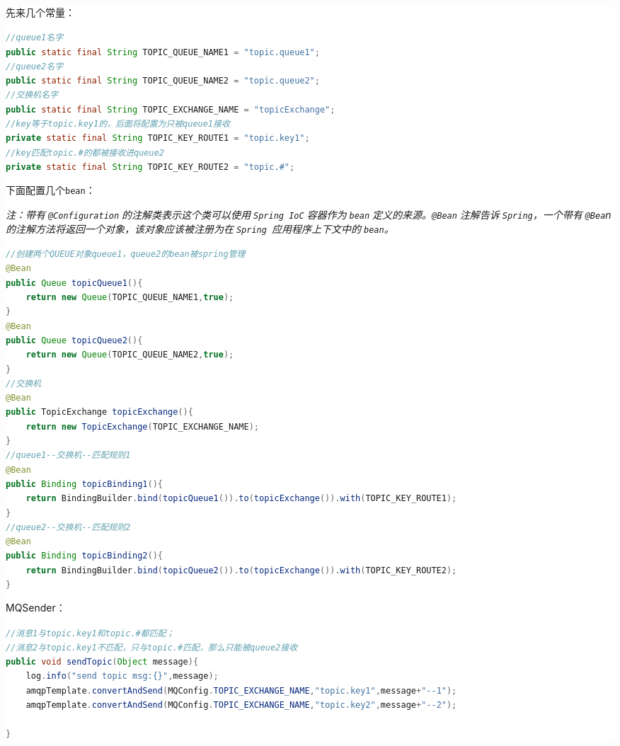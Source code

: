   先来几个常量：
  
```java
//queue1名字
public static final String TOPIC_QUEUE_NAME1 = "topic.queue1";
//queue2名字
public static final String TOPIC_QUEUE_NAME2 = "topic.queue2";
//交换机名字
public static final String TOPIC_EXCHANGE_NAME = "topicExchange";
//key等于topic.key1的，后面将配置为只被queue1接收
private static final String TOPIC_KEY_ROUTE1 = "topic.key1";
//key匹配topic.#的都被接收进queue2
private static final String TOPIC_KEY_ROUTE2 = "topic.#";
```

下面配置几个`bean`：

*注：带有 `@Configuration` 的注解类表示这个类可以使用 `Spring IoC` 容器作为 `bean` 定义的来源。`@Bean` 注解告诉 `Spring`，一个带有 `@Bea`n 的注解方法将返回一个对象，该对象应该被注册为在 `Spring `应用程序上下文中的 `bean`。*


```java
//创建两个QUEUE对象queue1，queue2的bean被spring管理
@Bean
public Queue topicQueue1(){
    return new Queue(TOPIC_QUEUE_NAME1,true);
}
@Bean
public Queue topicQueue2(){
    return new Queue(TOPIC_QUEUE_NAME2,true);
}
//交换机
@Bean
public TopicExchange topicExchange(){
    return new TopicExchange(TOPIC_EXCHANGE_NAME);
}
//queue1--交换机--匹配规则1
@Bean
public Binding topicBinding1(){
    return BindingBuilder.bind(topicQueue1()).to(topicExchange()).with(TOPIC_KEY_ROUTE1);
}
//queue2--交换机--匹配规则2
@Bean
public Binding topicBinding2(){
    return BindingBuilder.bind(topicQueue2()).to(topicExchange()).with(TOPIC_KEY_ROUTE2);
}
```

MQSender：

```java
//消息1与topic.key1和topic.#都匹配；
//消息2与topic.key1不匹配，只与topic.#匹配，那么只能被queue2接收
public void sendTopic(Object message){
    log.info("send topic msg:{}",message);
    amqpTemplate.convertAndSend(MQConfig.TOPIC_EXCHANGE_NAME,"topic.key1",message+"--1");
    amqpTemplate.convertAndSend(MQConfig.TOPIC_EXCHANGE_NAME,"topic.key2",message+"--2");

}
```
